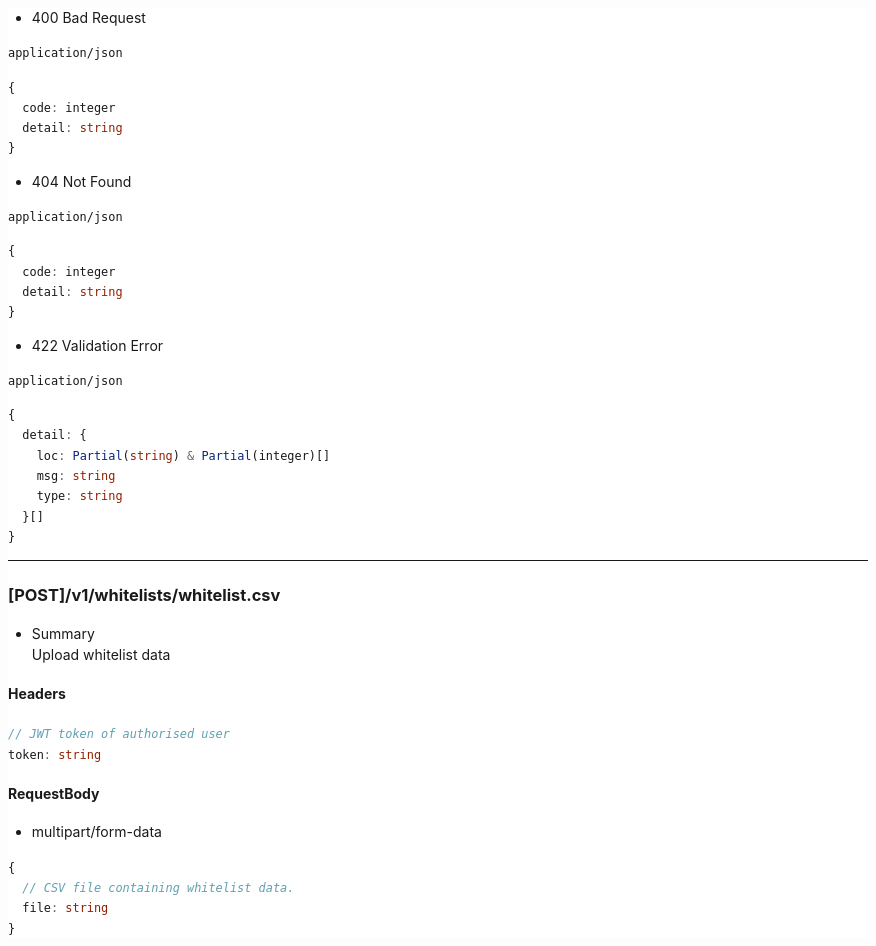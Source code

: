 - 400 Bad Request

`application/json`

```ts
{
  code: integer
  detail: string
}
```

- 404 Not Found

`application/json`

```ts
{
  code: integer
  detail: string
}
```

- 422 Validation Error

`application/json`

```ts
{
  detail: {
    loc: Partial(string) & Partial(integer)[]
    msg: string
    type: string
  }[]
}
```

***

### [POST]/v1/whitelists/whitelist.csv

- Summary  
Upload whitelist data

#### Headers

```ts
// JWT token of authorised user
token: string
```

#### RequestBody

- multipart/form-data

```ts
{
  // CSV file containing whitelist data.
  file: string
}
```
